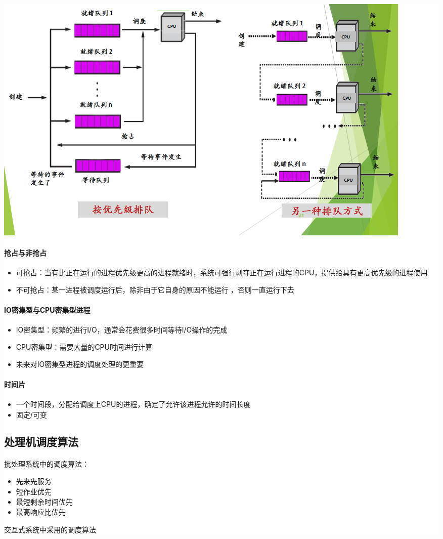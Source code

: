 ![](fig/23.PNG)

#### 抢占与非抢占

- 可抢占：当有比正在运行的进程优先级更高的进程就绪时，系统可强行剥夺正在运行进程的CPU，提供给具有更高优先级的进程使用

- 不可抢占：某一进程被调度运行后，除非由于它自身的原因不能运行 ，否则一直运行下去

#### IO密集型与CPU密集型进程

- IO密集型：频繁的进行I/O，通常会花费很多时间等待I/O操作的完成

- CPU密集型：需要大量的CPU时间进行计算
- 未来对IO密集型进程的调度处理的更重要

#### 时间片

- 一个时间段，分配给调度上CPU的进程，确定了允许该进程允许的时间长度
- 固定/可变

## 处理机调度算法

批处理系统中的调度算法：

- 先来先服务
- 短作业优先
- 最短剩余时间优先
- 最高响应比优先

交互式系统中采用的调度算法
